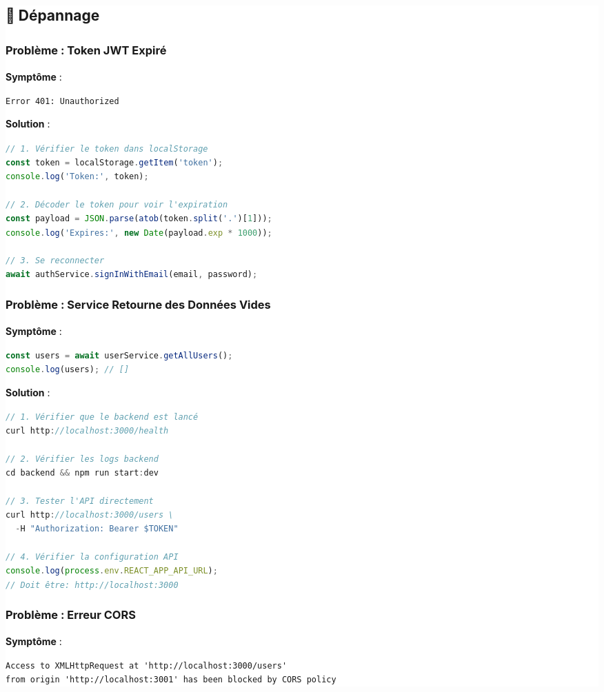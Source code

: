 
## 🔧 Dépannage

### Problème : Token JWT Expiré

**Symptôme** :
```
Error 401: Unauthorized
```

**Solution** :
```typescript
// 1. Vérifier le token dans localStorage
const token = localStorage.getItem('token');
console.log('Token:', token);

// 2. Décoder le token pour voir l'expiration
const payload = JSON.parse(atob(token.split('.')[1]));
console.log('Expires:', new Date(payload.exp * 1000));

// 3. Se reconnecter
await authService.signInWithEmail(email, password);
```

### Problème : Service Retourne des Données Vides

**Symptôme** :
```typescript
const users = await userService.getAllUsers();
console.log(users); // []
```

**Solution** :
```typescript
// 1. Vérifier que le backend est lancé
curl http://localhost:3000/health

// 2. Vérifier les logs backend
cd backend && npm run start:dev

// 3. Tester l'API directement
curl http://localhost:3000/users \
  -H "Authorization: Bearer $TOKEN"

// 4. Vérifier la configuration API
console.log(process.env.REACT_APP_API_URL);
// Doit être: http://localhost:3000
```

### Problème : Erreur CORS

**Symptôme** :
```
Access to XMLHttpRequest at 'http://localhost:3000/users'
from origin 'http://localhost:3001' has been blocked by CORS policy
```
